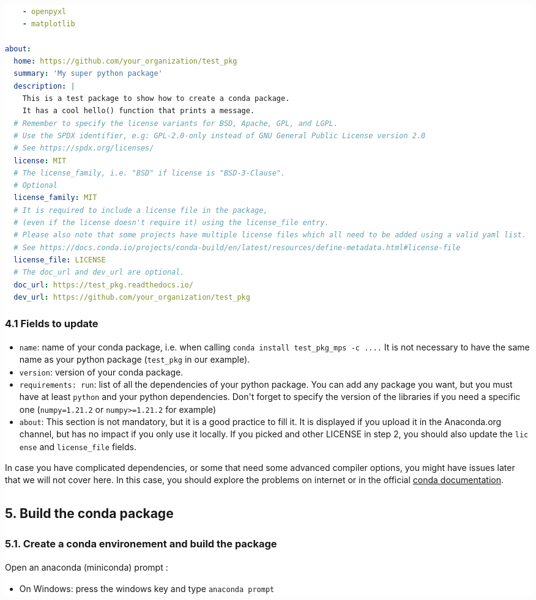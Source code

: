 ```yaml
    - openpyxl
    - matplotlib

about:
  home: https://github.com/your_organization/test_pkg
  summary: 'My super python package'
  description: |
    This is a test package to show how to create a conda package.
    It has a cool hello() function that prints a message.
  # Remember to specify the license variants for BSD, Apache, GPL, and LGPL.
  # Use the SPDX identifier, e.g: GPL-2.0-only instead of GNU General Public License version 2.0
  # See https://spdx.org/licenses/
  license: MIT
  # The license_family, i.e. "BSD" if license is "BSD-3-Clause". 
  # Optional
  license_family: MIT
  # It is required to include a license file in the package,
  # (even if the license doesn't require it) using the license_file entry.
  # Please also note that some projects have multiple license files which all need to be added using a valid yaml list.
  # See https://docs.conda.io/projects/conda-build/en/latest/resources/define-metadata.html#license-file
  license_file: LICENSE
  # The doc_url and dev_url are optional.
  doc_url: https://test_pkg.readthedocs.io/
  dev_url: https://github.com/your_organization/test_pkg
```

### 4.1 Fields to update
- ```name```: name of your conda package, i.e. when calling ```conda install test_pkg_mps -c ....``` It is not necessary to have the same name as your python package (```test_pkg``` in our example).
- ```version```: version of your conda package.
- ```requirements: run```: list of all the dependencies of your python package. You can add any package you want, but you must have at least ```python``` and your python dependencies. Don't forget to specify the version of the libraries if you need a specific one (```numpy=1.21.2``` or ```numpy>=1.21.2``` for example)
- ```about```: This section is not mandatory, but it is a good practice to fill it. It is displayed if you upload it in the Anaconda.org channel, but has no impact if you only use it locally. If you picked and other LICENSE in step 2, you should also update the ```license``` and ```license_file``` fields.

In case you have complicated dependencies, or some that need some advanced compiler options, you might have issues later that we will not cover here. In this case, you should explore the problems on internet or in the official [conda documentation](https://docs.conda.io/projects/conda-build/en/latest/resources/define-metadata.html#requirements-section).


## 5. Build the conda package

### 5.1. Create a conda environement and build the package
Open an anaconda (miniconda) prompt :
- On Windows: press the windows key and type ```anaconda prompt```
